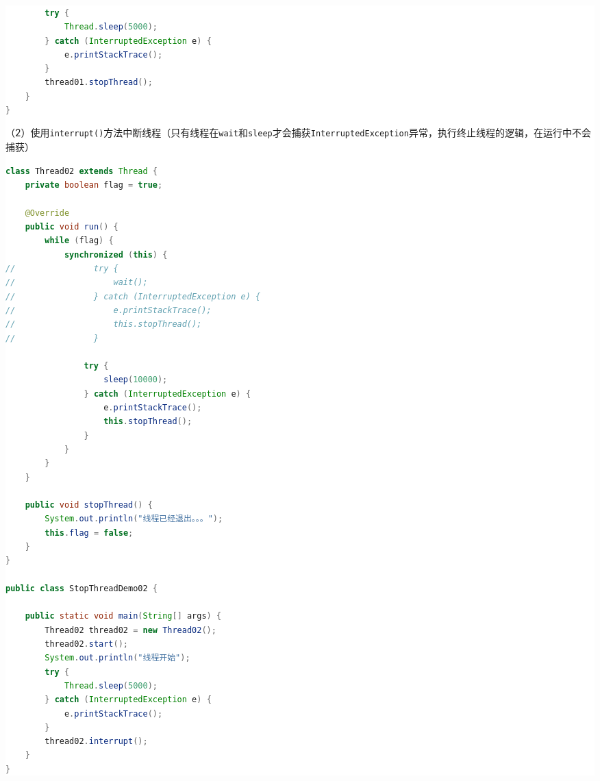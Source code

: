 ```java
        try {
            Thread.sleep(5000);
        } catch (InterruptedException e) {
            e.printStackTrace();
        }
        thread01.stopThread();
    }
}
```

（2）使用`interrupt()`方法中断线程（只有线程在`wait`和`sleep`才会捕获`InterruptedException`异常，执行终止线程的逻辑，在运行中不会捕获）

```java
class Thread02 extends Thread {
    private boolean flag = true;

    @Override
    public void run() {
        while (flag) {
            synchronized (this) {
//                try {
//                    wait();
//                } catch (InterruptedException e) {
//                    e.printStackTrace();
//                    this.stopThread();
//                }

                try {
                    sleep(10000);
                } catch (InterruptedException e) {
                    e.printStackTrace();
                    this.stopThread();
                }
            }
        }
    }

    public void stopThread() {
        System.out.println("线程已经退出。。。");
        this.flag = false;
    }
}

public class StopThreadDemo02 {

    public static void main(String[] args) {
        Thread02 thread02 = new Thread02();
        thread02.start();
        System.out.println("线程开始");
        try {
            Thread.sleep(5000);
        } catch (InterruptedException e) {
            e.printStackTrace();
        }
        thread02.interrupt();
    }
}
```
